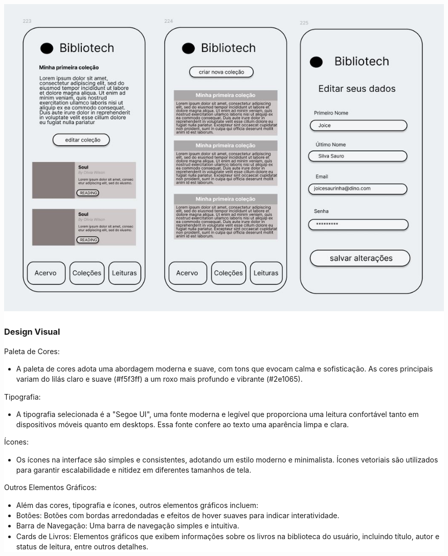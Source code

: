 ![Wireframe 4](img/Wireframe-mobile-4.JPG)

### Design Visual

Paleta de Cores:
* A paleta de cores adota uma abordagem moderna e suave, com tons que evocam calma e sofisticação. As cores principais variam do lilás claro e suave (#f5f3ff) a um roxo mais profundo e vibrante (#2e1065).

Tipografia:
* A tipografia selecionada é a "Segoe UI", uma fonte moderna e legível que proporciona uma leitura confortável tanto em dispositivos móveis quanto em desktops. Essa fonte confere ao texto uma aparência limpa e clara.

Ícones:
* Os ícones na interface são simples e consistentes, adotando um estilo moderno e minimalista. Ícones vetoriais são utilizados para garantir escalabilidade e nitidez em diferentes tamanhos de tela.

Outros Elementos Gráficos:
* Além das cores, tipografia e ícones, outros elementos gráficos incluem:
* Botões: Botões com bordas arredondadas e efeitos de hover suaves para indicar interatividade.
* Barra de Navegação: Uma barra de navegação simples e intuitiva.
* Cards de Livros: Elementos gráficos que exibem informações sobre os livros na biblioteca do usuário, incluindo título, autor e status de leitura, entre outros detalhes.
